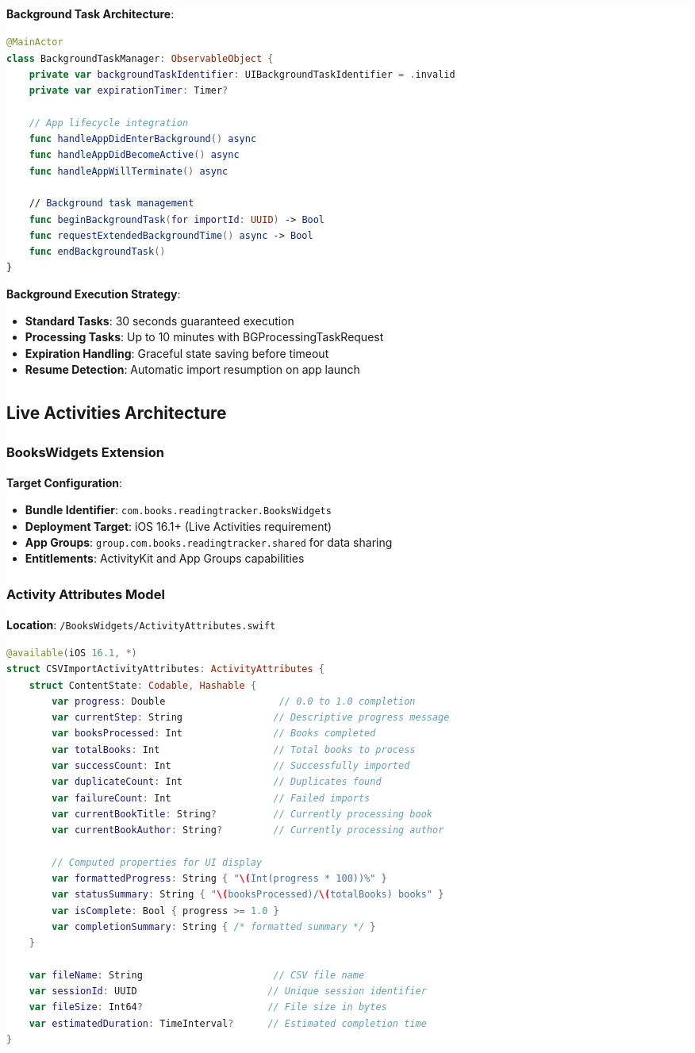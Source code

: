 **Background Task Architecture**:
```swift
@MainActor
class BackgroundTaskManager: ObservableObject {
    private var backgroundTaskIdentifier: UIBackgroundTaskIdentifier = .invalid
    private var expirationTimer: Timer?
    
    // App lifecycle integration
    func handleAppDidEnterBackground() async
    func handleAppDidBecomeActive() async
    func handleAppWillTerminate() async
    
    // Background task management
    func beginBackgroundTask(for importId: UUID) -> Bool
    func requestExtendedBackgroundTime() async -> Bool
    func endBackgroundTask()
}
```

**Background Execution Strategy**:
- **Standard Tasks**: 30 seconds guaranteed execution
- **Processing Tasks**: Up to 10 minutes with BGProcessingTaskRequest
- **Expiration Handling**: Graceful state saving before timeout
- **Resume Detection**: Automatic import resumption on app launch

## Live Activities Architecture

### BooksWidgets Extension

**Target Configuration**:
- **Bundle Identifier**: `com.books.readingtracker.BooksWidgets`
- **Deployment Target**: iOS 16.1+ (Live Activities requirement)
- **App Groups**: `group.com.books.readingtracker.shared` for data sharing
- **Entitlements**: ActivityKit and App Groups capabilities

### Activity Attributes Model

**Location**: `/BooksWidgets/ActivityAttributes.swift`

```swift
@available(iOS 16.1, *)
struct CSVImportActivityAttributes: ActivityAttributes {
    struct ContentState: Codable, Hashable {
        var progress: Double                    // 0.0 to 1.0 completion
        var currentStep: String                // Descriptive progress message
        var booksProcessed: Int                // Books completed
        var totalBooks: Int                    // Total books to process
        var successCount: Int                  // Successfully imported
        var duplicateCount: Int                // Duplicates found
        var failureCount: Int                  // Failed imports
        var currentBookTitle: String?          // Currently processing book
        var currentBookAuthor: String?         // Currently processing author
        
        // Computed properties for UI display
        var formattedProgress: String { "\(Int(progress * 100))%" }
        var statusSummary: String { "\(booksProcessed)/\(totalBooks) books" }
        var isComplete: Bool { progress >= 1.0 }
        var completionSummary: String { /* formatted summary */ }
    }
    
    var fileName: String                       // CSV file name
    var sessionId: UUID                       // Unique session identifier
    var fileSize: Int64?                      // File size in bytes
    var estimatedDuration: TimeInterval?      // Estimated completion time
}
```